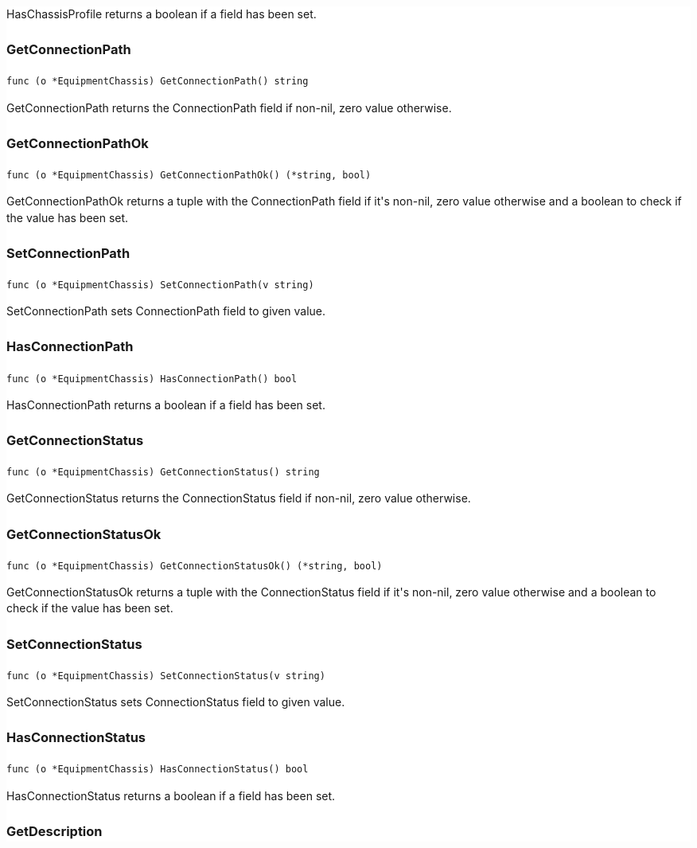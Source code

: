 HasChassisProfile returns a boolean if a field has been set.

### GetConnectionPath

`func (o *EquipmentChassis) GetConnectionPath() string`

GetConnectionPath returns the ConnectionPath field if non-nil, zero value otherwise.

### GetConnectionPathOk

`func (o *EquipmentChassis) GetConnectionPathOk() (*string, bool)`

GetConnectionPathOk returns a tuple with the ConnectionPath field if it's non-nil, zero value otherwise
and a boolean to check if the value has been set.

### SetConnectionPath

`func (o *EquipmentChassis) SetConnectionPath(v string)`

SetConnectionPath sets ConnectionPath field to given value.

### HasConnectionPath

`func (o *EquipmentChassis) HasConnectionPath() bool`

HasConnectionPath returns a boolean if a field has been set.

### GetConnectionStatus

`func (o *EquipmentChassis) GetConnectionStatus() string`

GetConnectionStatus returns the ConnectionStatus field if non-nil, zero value otherwise.

### GetConnectionStatusOk

`func (o *EquipmentChassis) GetConnectionStatusOk() (*string, bool)`

GetConnectionStatusOk returns a tuple with the ConnectionStatus field if it's non-nil, zero value otherwise
and a boolean to check if the value has been set.

### SetConnectionStatus

`func (o *EquipmentChassis) SetConnectionStatus(v string)`

SetConnectionStatus sets ConnectionStatus field to given value.

### HasConnectionStatus

`func (o *EquipmentChassis) HasConnectionStatus() bool`

HasConnectionStatus returns a boolean if a field has been set.

### GetDescription
